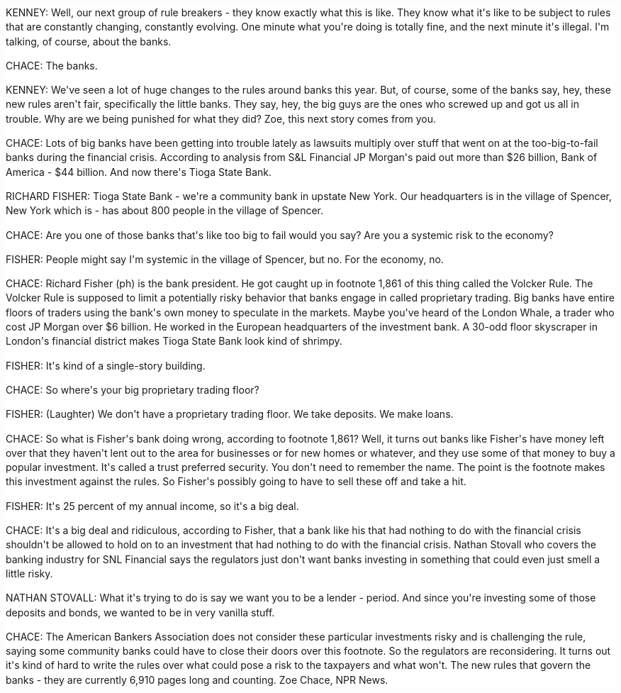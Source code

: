 KENNEY: Well, our next group of rule breakers - they know exactly what this is like. They know what it's like to be subject to rules that are constantly changing, constantly evolving. One minute what you're doing is totally fine, and the next minute it's illegal. I'm talking, of course, about the banks.

CHACE: The banks.

KENNEY: We've seen a lot of huge changes to the rules around banks this year. But, of course, some of the banks say, hey, these new rules aren't fair, specifically the little banks. They say, hey, the big guys are the ones who screwed up and got us all in trouble. Why are we being punished for what they did? Zoe, this next story comes from you.

CHACE: Lots of big banks have been getting into trouble lately as lawsuits multiply over stuff that went on at the too-big-to-fail banks during the financial crisis. According to analysis from S&L Financial JP Morgan's paid out more than $26 billion, Bank of America - $44 billion. And now there's Tioga State Bank.

RICHARD FISHER: Tioga State Bank - we're a community bank in upstate New York. Our headquarters is in the village of Spencer, New York which is - has about 800 people in the village of Spencer.

CHACE: Are you one of those banks that's like too big to fail would you say? Are you a systemic risk to the economy?

FISHER: People might say I'm systemic in the village of Spencer, but no. For the economy, no.

CHACE: Richard Fisher (ph) is the bank president. He got caught up in footnote 1,861 of this thing called the Volcker Rule. The Volcker Rule is supposed to limit a potentially risky behavior that banks engage in called proprietary trading. Big banks have entire floors of traders using the bank's own money to speculate in the markets. Maybe you've heard of the London Whale, a trader who cost JP Morgan over $6 billion. He worked in the European headquarters of the investment bank. A 30-odd floor skyscraper in London's financial district makes Tioga State Bank look kind of shrimpy.

FISHER: It's kind of a single-story building.

CHACE: So where's your big proprietary trading floor?

FISHER: (Laughter) We don't have a proprietary trading floor. We take deposits. We make loans.

CHACE: So what is Fisher's bank doing wrong, according to footnote 1,861? Well, it turns out banks like Fisher's have money left over that they haven't lent out to the area for businesses or for new homes or whatever, and they use some of that money to buy a popular investment. It's called a trust preferred security. You don't need to remember the name. The point is the footnote makes this investment against the rules. So Fisher's possibly going to have to sell these off and take a hit.

FISHER: It's 25 percent of my annual income, so it's a big deal.

CHACE: It's a big deal and ridiculous, according to Fisher, that a bank like his that had nothing to do with the financial crisis shouldn't be allowed to hold on to an investment that had nothing to do with the financial crisis. Nathan Stovall who covers the banking industry for SNL Financial says the regulators just don't want banks investing in something that could even just smell a little risky.

NATHAN STOVALL: What it's trying to do is say we want you to be a lender - period. And since you're investing some of those deposits and bonds, we wanted to be in very vanilla stuff.

CHACE: The American Bankers Association does not consider these particular investments risky and is challenging the rule, saying some community banks could have to close their doors over this footnote. So the regulators are reconsidering. It turns out it's kind of hard to write the rules over what could pose a risk to the taxpayers and what won't. The new rules that govern the banks - they are currently 6,910 pages long and counting. Zoe Chace, NPR News.
